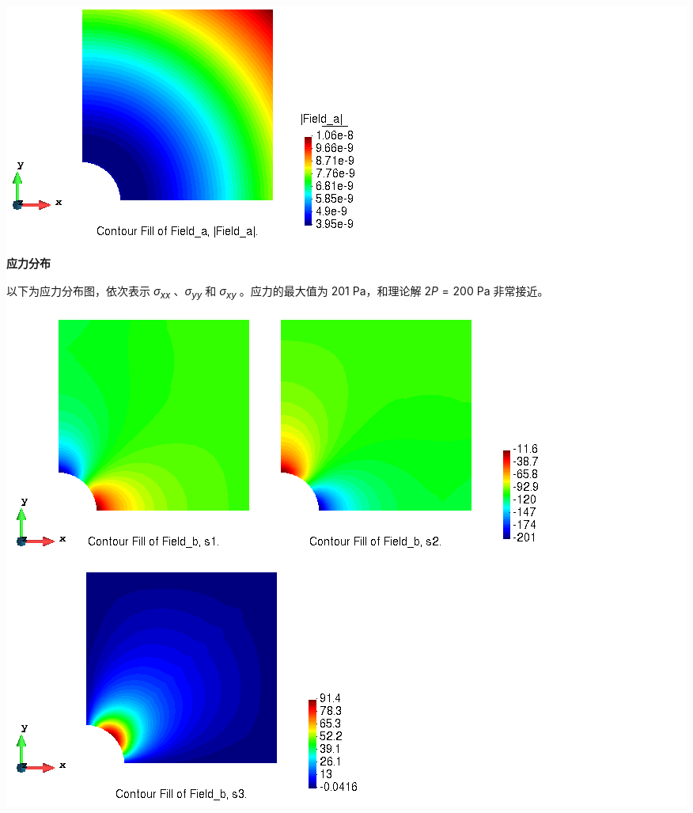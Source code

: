 ![](/img/benchmarks/ela2r.png)

**应力分布**

以下为应力分布图，依次表示 $\sigma_{x x}$ 、$\sigma_{y y}$ 和 $\sigma_{x y}$ 。应力的最大值为 $201\ \mathrm{Pa}$，和理论解 $2P=200\ \mathrm{Pa}$ 非常接近。

![](/img/benchmarks/ela2str1.png)

![](/img/benchmarks/ela2str2.png)
